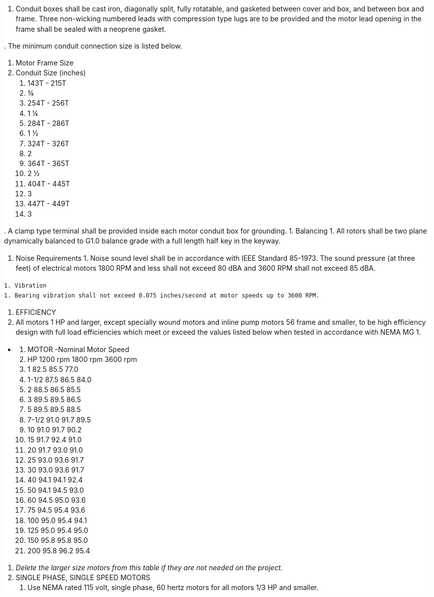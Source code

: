    1. Conduit boxes shall be cast iron, diagonally split, fully rotatable, and gasketed between cover and box, and between box and frame. Three non-wicking numbered leads with compression type lugs are to be provided and the motor lead opening in the frame shall be sealed with a neoprene gasket.

 . The minimum conduit connection size is listed below.
1. Motor Frame Size
1. Conduit Size (inches)
   1. 143T - 215T
   1. ¾
   1. 254T - 256T
   1. 1 ¼
   1. 284T - 286T
   1. 1 ½
   1. 324T - 326T
   1. 2
   1. 364T - 365T
   1. 2 ½
   1. 404T - 445T
   1. 3
   1. 447T - 449T
   1. 3

. A clamp type terminal shall be provided inside each motor conduit box for grounding. 
    1. Balancing
    1. All rotors shall be two plane dynamically balanced to G1.0 balance grade with a full length half key in the keyway. 
   1. Noise Requirements
    1. Noise sound level shall be in accordance with IEEE Standard 85-1973. The sound pressure (at three feet) of electrical motors 1800 RPM and less shall not exceed 80 dBA and 3600 RPM shall not exceed 85 dBA.

    1. Vibration
    1. Bearing vibration shall not exceed 0.075 inches/second at motor speeds up to 3600 RPM.
   1. EFFICIENCY
   1. All motors 1 HP and larger, except specially wound motors and inline pump motors 56 frame and smaller, to be high efficiency design with full load efficiencies which meet or exceed the values listed below when tested in accordance with NEMA MG 1.

 -
    1. MOTOR -Nominal Motor Speed
    1. HP 1200 rpm 1800 rpm 3600 rpm
    1. 1 82.5 85.5 77.0
    1. 1-1/2 87.5 86.5 84.0
    1. 2 88.5 86.5 85.5
    1. 3 89.5 89.5 86.5
    1. 5 89.5 89.5 88.5
    1. 7-1/2 91.0 91.7 89.5
    1. 10 91.0 91.7 90.2
    1. 15 91.7 92.4 91.0
    1. 20 91.7 93.0 91.0
    1. 25 93.0 93.6 91.7
    1. 30 93.0 93.6 91.7
    1. 40 94.1 94.1 92.4
    1. 50 94.1 94.5 93.0
    1. 60 94.5 95.0 93.6
    1. 75 94.5 95.4 93.6
    1. 100 95.0 95.4 94.1
    1. 125 95.0 95.4 95.0
    1. 150 95.8 95.8 95.0
    1. 200 95.8 96.2 95.4
1. *Delete the larger size motors from this table if they are not needed on the project.*
1. SINGLE PHASE, SINGLE SPEED MOTORS
   1. Use NEMA rated 115 volt, single phase, 60 hertz motors for all motors 1/3 HP and smaller.